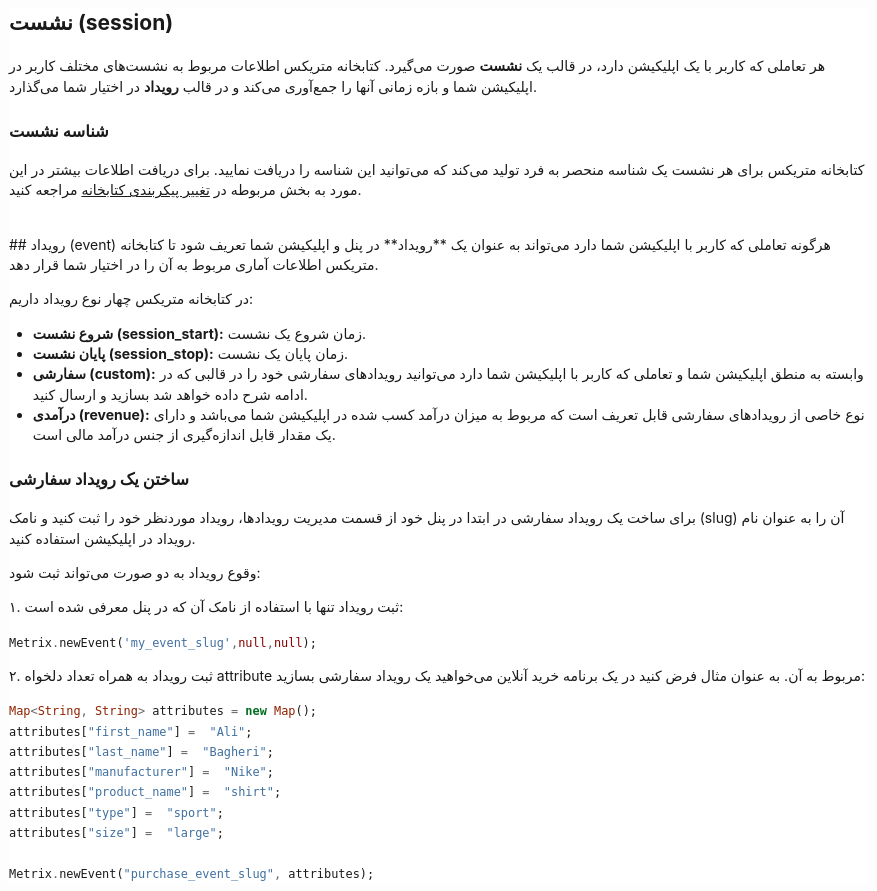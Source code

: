 ## نشست (session)

هر تعاملی که کاربر با یک اپلیکیشن دارد، در قالب یک **نشست** صورت می‌گیرد. کتابخانه متریکس اطلاعات مربوط به نشست‌های مختلف کاربر در اپلیکیشن شما و بازه زمانی آنها را جمع‌آوری می‌کند و در قالب **رویداد** در اختیار شما می‌گذارد.

### شناسه نشست

کتابخانه متریکس برای هر نشست یک شناسه منحصر به فرد تولید می‌کند که می‌توانید این شناسه را دریافت نمایید.
برای دریافت اطلاعات بیشتر در این مورد به بخش مربوطه در 
[تغییر پیکربندی کتابخانه](#شناسه-نشست-متریکس)
 مراجعه کنید.

<br/>
## رویداد (event)
هرگونه تعاملی که کاربر با اپلیکیشن شما دارد می‌تواند به عنوان یک **رویداد** در پنل و اپلیکیشن شما تعریف شود تا کتابخانه متریکس اطلاعات آماری مربوط به آن را در اختیار شما قرار دهد.

در کتابخانه متریکس چهار نوع رویداد داریم:

- **شروع نشست (session_start):** زمان شروع یک نشست.
- **پایان نشست (session_stop):‌** زمان پایان یک نشست.
- **سفارشی (custom):** وابسته به منطق اپلیکیشن شما و تعاملی که کاربر با اپلیکیشن شما دارد می‌توانید رویدادهای سفارشی خود را در قالبی که در ادامه شرح داده خواهد شد بسازید و ارسال کنید.
- **درآمدی (revenue):** نوع خاصی از رویدادهای سفارشی قابل تعریف است که مربوط به میزان درآمد کسب شده در اپلیکیشن شما می‌باشد و دارای یک مقدار قابل اندازه‌گیری از جنس درآمد مالی است.

### ساختن یک رویداد سفارشی

برای ساخت یک رویداد سفارشی در ابتدا در پنل خود از قسمت مدیریت رویدادها، رویداد موردنظر خود را ثبت کنید و نامک (slug) آن را به عنوان نام رویداد در اپلیکیشن استفاده کنید.

وقوع رویداد به دو صورت می‌تواند ثبت شود:

۱. ثبت رویداد تنها با استفاده از نامک آن که در پنل معرفی شده است:

```dart
Metrix.newEvent('my_event_slug',null,null);
```

۲. ثبت رویداد به همراه تعداد دلخواه attribute مربوط به آن. به عنوان مثال فرض کنید در یک برنامه خرید آنلاین می‌خواهید یک رویداد سفارشی بسازید:

```dart
Map<String, String> attributes = new Map();
attributes["first_name"] =  "Ali";
attributes["last_name"] =  "Bagheri";
attributes["manufacturer"] =  "Nike";
attributes["product_name"] =  "shirt";
attributes["type"] =  "sport";
attributes["size"] =  "large";

Metrix.newEvent("purchase_event_slug", attributes);
```
